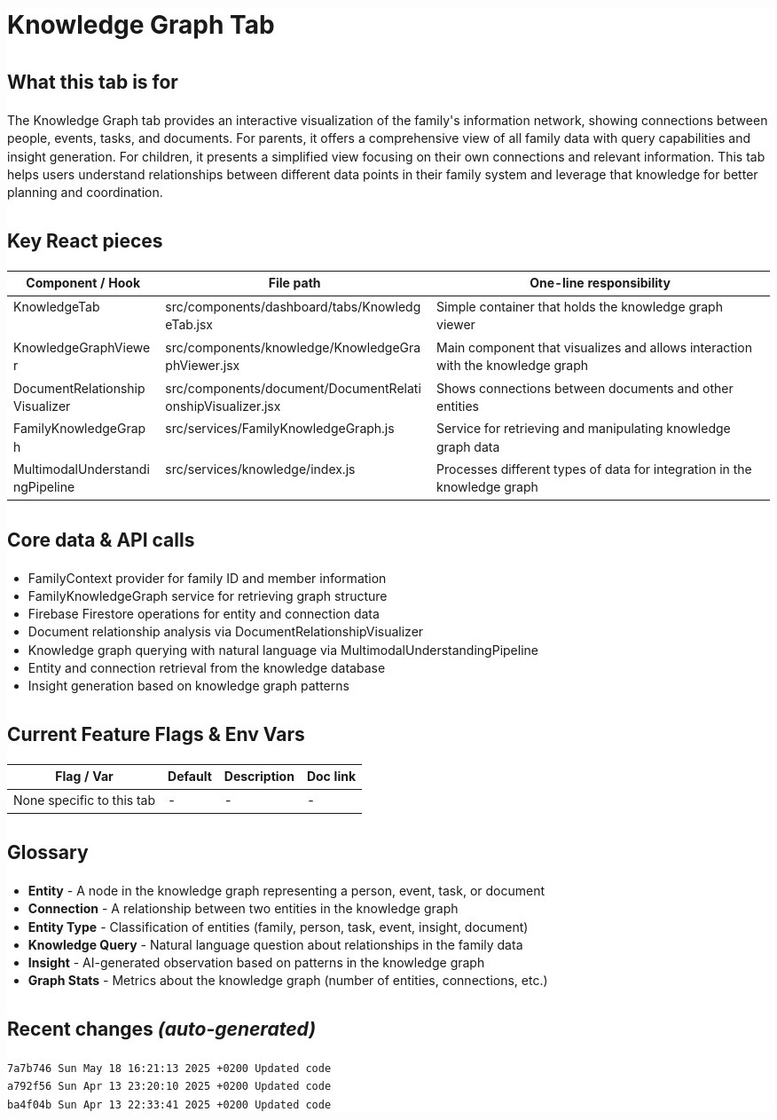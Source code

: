 # Knowledge Graph Tab

## What this tab is for
The Knowledge Graph tab provides an interactive visualization of the family's information network, showing connections between people, events, tasks, and documents. For parents, it offers a comprehensive view of all family data with query capabilities and insight generation. For children, it presents a simplified view focusing on their own connections and relevant information. This tab helps users understand relationships between different data points in their family system and leverage that knowledge for better planning and coordination.

## Key React pieces
| Component / Hook | File path | One-line responsibility |
|------------------|-----------|-------------------------|
| KnowledgeTab | src/components/dashboard/tabs/KnowledgeTab.jsx | Simple container that holds the knowledge graph viewer |
| KnowledgeGraphViewer | src/components/knowledge/KnowledgeGraphViewer.jsx | Main component that visualizes and allows interaction with the knowledge graph |
| DocumentRelationshipVisualizer | src/components/document/DocumentRelationshipVisualizer.jsx | Shows connections between documents and other entities |
| FamilyKnowledgeGraph | src/services/FamilyKnowledgeGraph.js | Service for retrieving and manipulating knowledge graph data |
| MultimodalUnderstandingPipeline | src/services/knowledge/index.js | Processes different types of data for integration in the knowledge graph |

## Core data & API calls
* FamilyContext provider for family ID and member information
* FamilyKnowledgeGraph service for retrieving graph structure
* Firebase Firestore operations for entity and connection data
* Document relationship analysis via DocumentRelationshipVisualizer
* Knowledge graph querying with natural language via MultimodalUnderstandingPipeline
* Entity and connection retrieval from the knowledge database
* Insight generation based on knowledge graph patterns

## Current Feature Flags & Env Vars
| Flag / Var | Default | Description | Doc link |
|------------|---------|-------------|----------|
| None specific to this tab | - | - | - |

## Glossary
* **Entity** - A node in the knowledge graph representing a person, event, task, or document
* **Connection** - A relationship between two entities in the knowledge graph
* **Entity Type** - Classification of entities (family, person, task, event, insight, document)
* **Knowledge Query** - Natural language question about relationships in the family data
* **Insight** - AI-generated observation based on patterns in the knowledge graph
* **Graph Stats** - Metrics about the knowledge graph (number of entities, connections, etc.)

## Recent changes *(auto-generated)*
```
7a7b746 Sun May 18 16:21:13 2025 +0200 Updated code
a792f56 Sun Apr 13 23:20:10 2025 +0200 Updated code
ba4f04b Sun Apr 13 22:33:41 2025 +0200 Updated code
```
